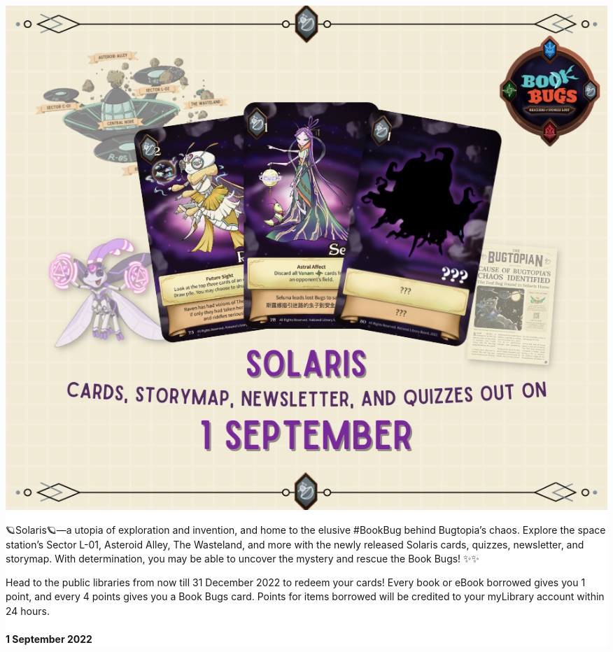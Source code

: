 ![](/images/events/bookbugsr/bbr%20solaris%20release.png)

🪐Solaris🪐—a utopia of exploration and invention, and home to the elusive #BookBug behind Bugtopia’s chaos. Explore the space station’s Sector L-01, Asteroid Alley, The Wasteland, and more with the newly released Solaris cards, quizzes, newsletter, and storymap. With determination, you may be able to uncover the mystery and rescue the Book Bugs! ✨✨

Head to the public libraries from now till 31 December 2022 to redeem your cards! Every book or eBook borrowed gives you 1 point, and every 4 points gives you a Book Bugs card. Points for items borrowed will be credited to your myLibrary account within 24 hours.

#### 1 September 2022
